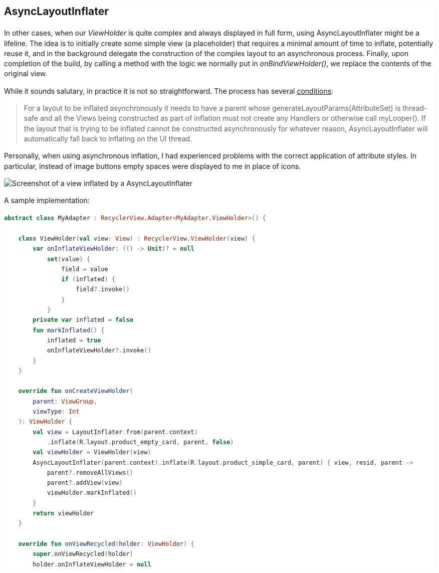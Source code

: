## AsyncLayoutInflater

In other cases, when our *ViewHolder* is quite complex and always displayed in full form, using AsyncLayoutInflater might be a lifeline.
The idea is to initially create some simple view (a placeholder) that requires a minimal amount of time to inflate, potentially reuse it,
and in the background delegate the construction of the complex layout to an asynchronous process.
Finally, upon completion of the build, by calling a method with the logic we normally put in *onBindViewHolder()*,
we replace the contents of the original view.

While it sounds salutary, in practice it is not so straightforward. The process has several [conditions](https://developer.android.com/reference/androidx/asynclayoutinflater/view/AsyncLayoutInflater):
   > For a layout to be inflated asynchronously it needs to have a parent whose generateLayoutParams(AttributeSet) is thread-safe and all the Views being constructed as part of inflation must not create any Handlers or otherwise call myLooper(). If the layout that is trying to be inflated cannot be constructed asynchronously for whatever reason, AsyncLayoutInflater will automatically fall back to inflating on the UI thread.

Personally, when using asynchronous inflation, I had experienced problems with the correct application of attribute styles.
In particular, instead of image buttons empty spaces were displayed to me in place of icons.

<img src="/img/hq/android-asynclayoutinflater.jpg" alt="Screenshot of a view inflated by a AsyncLayoutInflater" title="AsyncLayoutInflater – the result with undrawn buttons">

A sample implementation:

```kotlin
abstract class MyAdapter : RecyclerView.Adapter<MyAdapter.ViewHolder>() {

    class ViewHolder(val view: View) : RecyclerView.ViewHolder(view) {
        var onInflateViewHolder: (() -> Unit)? = null
            set(value) {
                field = value
                if (inflated) {
                    field?.invoke()
                }
            }
        private var inflated = false
        fun markInflated() {
            inflated = true
            onInflateViewHolder?.invoke()
        }
    }
    
    override fun onCreateViewHolder(
        parent: ViewGroup,
        viewType: Int
    ): ViewHolder {
        val view = LayoutInflater.from(parent.context)
            .inflate(R.layout.product_empty_card, parent, false)
        val viewHolder = ViewHolder(view)
        AsyncLayoutInflater(parent.context).inflate(R.layout.product_simple_card, parent) { view, resid, parent ->
            parent?.removeAllViews()
            parent?.addView(view)
            viewHolder.markInflated()
        }
        return viewHolder
    }
    
    override fun onViewRecycled(holder: ViewHolder) {
        super.onViewRecycled(holder)
        holder.onInflateViewHolder = null
```